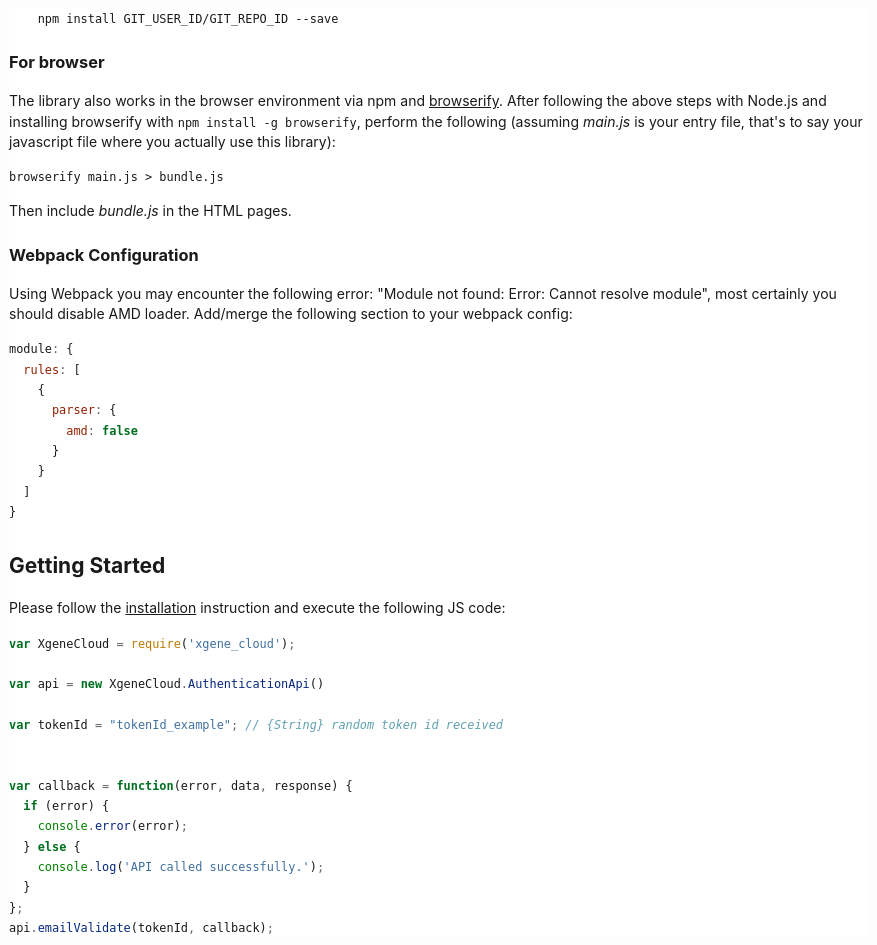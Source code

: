```shell
    npm install GIT_USER_ID/GIT_REPO_ID --save
```

### For browser

The library also works in the browser environment via npm and [browserify](http://browserify.org/). After following
the above steps with Node.js and installing browserify with `npm install -g browserify`,
perform the following (assuming *main.js* is your entry file, that's to say your javascript file where you actually 
use this library):

```shell
browserify main.js > bundle.js
```

Then include *bundle.js* in the HTML pages.

### Webpack Configuration

Using Webpack you may encounter the following error: "Module not found: Error:
Cannot resolve module", most certainly you should disable AMD loader. Add/merge
the following section to your webpack config:

```javascript
module: {
  rules: [
    {
      parser: {
        amd: false
      }
    }
  ]
}
```

## Getting Started

Please follow the [installation](#installation) instruction and execute the following JS code:

```javascript
var XgeneCloud = require('xgene_cloud');

var api = new XgeneCloud.AuthenticationApi()

var tokenId = "tokenId_example"; // {String} random token id received


var callback = function(error, data, response) {
  if (error) {
    console.error(error);
  } else {
    console.log('API called successfully.');
  }
};
api.emailValidate(tokenId, callback);

```
